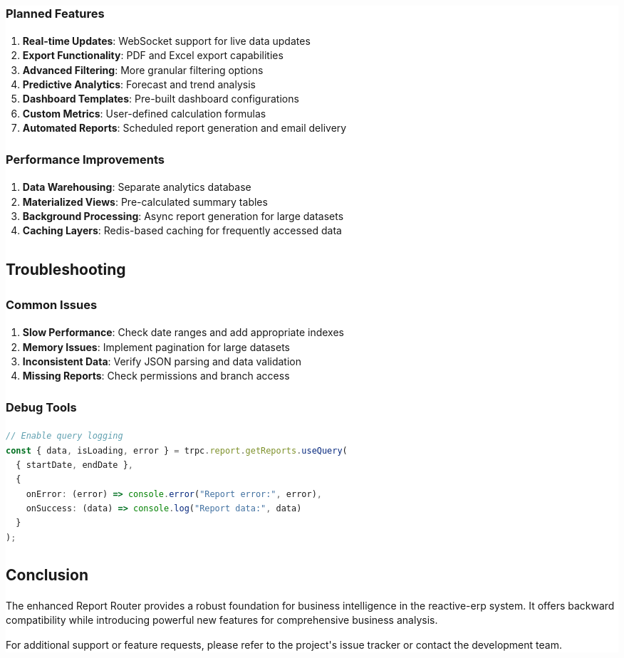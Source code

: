 ### Planned Features

1. **Real-time Updates**: WebSocket support for live data updates
2. **Export Functionality**: PDF and Excel export capabilities
3. **Advanced Filtering**: More granular filtering options
4. **Predictive Analytics**: Forecast and trend analysis
5. **Dashboard Templates**: Pre-built dashboard configurations
6. **Custom Metrics**: User-defined calculation formulas
7. **Automated Reports**: Scheduled report generation and email delivery

### Performance Improvements

1. **Data Warehousing**: Separate analytics database
2. **Materialized Views**: Pre-calculated summary tables
3. **Background Processing**: Async report generation for large datasets
4. **Caching Layers**: Redis-based caching for frequently accessed data

## Troubleshooting

### Common Issues

1. **Slow Performance**: Check date ranges and add appropriate indexes
2. **Memory Issues**: Implement pagination for large datasets
3. **Inconsistent Data**: Verify JSON parsing and data validation
4. **Missing Reports**: Check permissions and branch access

### Debug Tools

```typescript
// Enable query logging
const { data, isLoading, error } = trpc.report.getReports.useQuery(
  { startDate, endDate },
  {
    onError: (error) => console.error("Report error:", error),
    onSuccess: (data) => console.log("Report data:", data)
  }
);
```

## Conclusion

The enhanced Report Router provides a robust foundation for business intelligence in the reactive-erp system. It offers backward compatibility while introducing powerful new features for comprehensive business analysis.

For additional support or feature requests, please refer to the project's issue tracker or contact the development team.
